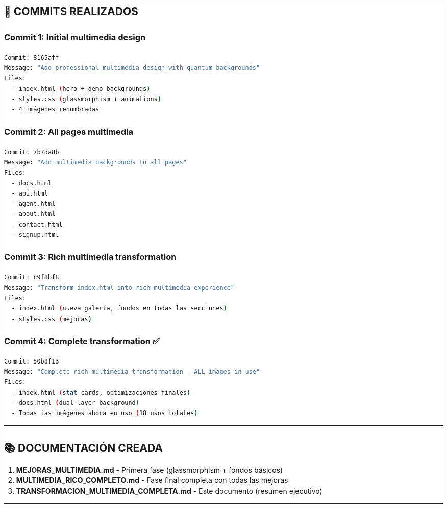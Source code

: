 
## 📝 COMMITS REALIZADOS

### Commit 1: Initial multimedia design
```bash
Commit: 8165aff
Message: "Add professional multimedia design with quantum backgrounds"
Files:
  - index.html (hero + demo backgrounds)
  - styles.css (glassmorphism + animations)
  - 4 imágenes renombradas
```

### Commit 2: All pages multimedia
```bash
Commit: 7b7da8b
Message: "Add multimedia backgrounds to all pages"
Files:
  - docs.html
  - api.html
  - agent.html
  - about.html
  - contact.html
  - signup.html
```

### Commit 3: Rich multimedia transformation
```bash
Commit: c9f8bf8
Message: "Transform index.html into rich multimedia experience"
Files:
  - index.html (nueva galería, fondos en todas las secciones)
  - styles.css (mejoras)
```

### Commit 4: Complete transformation ✅
```bash
Commit: 50b8f13
Message: "Complete rich multimedia transformation - ALL images in use"
Files:
  - index.html (stat cards, optimizaciones finales)
  - docs.html (dual-layer background)
  - Todas las imágenes ahora en uso (18 usos totales)
```

---

## 📚 DOCUMENTACIÓN CREADA

1. **MEJORAS_MULTIMEDIA.md** - Primera fase (glassmorphism + fondos básicos)
2. **MULTIMEDIA_RICO_COMPLETO.md** - Fase final completa con todas las mejoras
3. **TRANSFORMACION_MULTIMEDIA_COMPLETA.md** - Este documento (resumen ejecutivo)

---